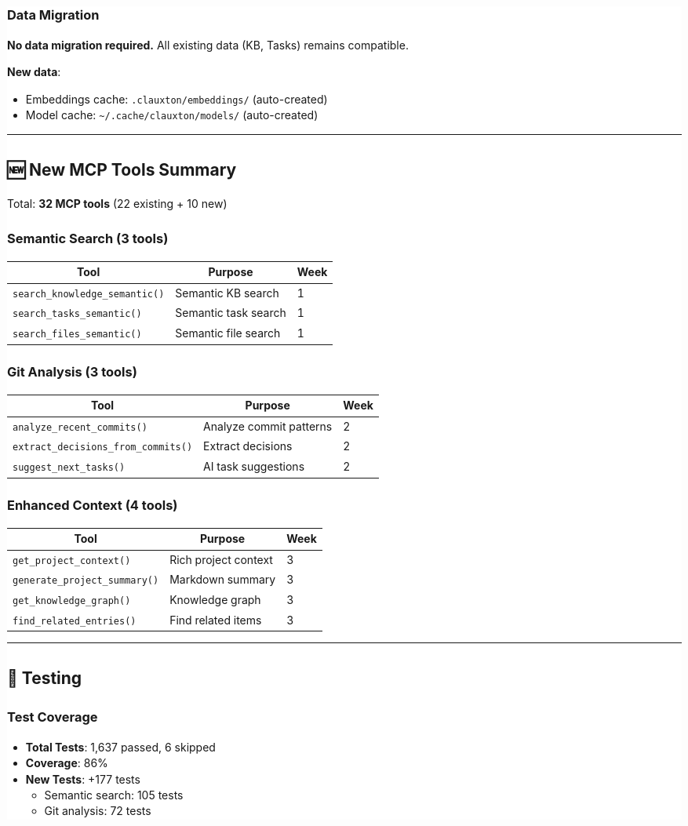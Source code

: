 ### Data Migration

**No data migration required.** All existing data (KB, Tasks) remains compatible.

**New data**:
- Embeddings cache: `.clauxton/embeddings/` (auto-created)
- Model cache: `~/.cache/clauxton/models/` (auto-created)

---

## 🆕 New MCP Tools Summary

Total: **32 MCP tools** (22 existing + 10 new)

### Semantic Search (3 tools)
| Tool | Purpose | Week |
|------|---------|------|
| `search_knowledge_semantic()` | Semantic KB search | 1 |
| `search_tasks_semantic()` | Semantic task search | 1 |
| `search_files_semantic()` | Semantic file search | 1 |

### Git Analysis (3 tools)
| Tool | Purpose | Week |
|------|---------|------|
| `analyze_recent_commits()` | Analyze commit patterns | 2 |
| `extract_decisions_from_commits()` | Extract decisions | 2 |
| `suggest_next_tasks()` | AI task suggestions | 2 |

### Enhanced Context (4 tools)
| Tool | Purpose | Week |
|------|---------|------|
| `get_project_context()` | Rich project context | 3 |
| `generate_project_summary()` | Markdown summary | 3 |
| `get_knowledge_graph()` | Knowledge graph | 3 |
| `find_related_entries()` | Find related items | 3 |

---

## 🧪 Testing

### Test Coverage

- **Total Tests**: 1,637 passed, 6 skipped
- **Coverage**: 86%
- **New Tests**: +177 tests
  - Semantic search: 105 tests
  - Git analysis: 72 tests

